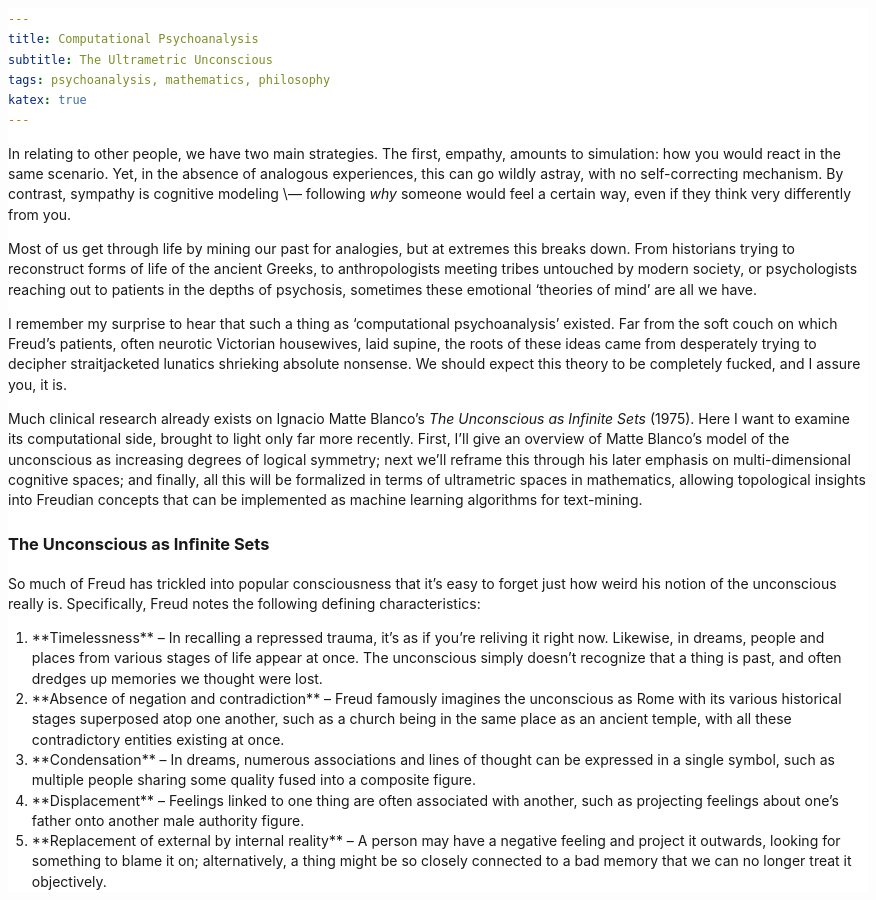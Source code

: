 ```yaml
---
title: Computational Psychoanalysis
subtitle: The Ultrametric Unconscious
tags: psychoanalysis, mathematics, philosophy
katex: true
---
```


In relating to other people, we have two main strategies. 
The first, empathy, amounts to simulation: how you would react in the same scenario.
Yet, in the absence of analogous experiences, this can go wildly astray, with no self-correcting mechanism.
By contrast, sympathy is cognitive modeling \— following *why* someone would feel a certain way, even if they think very differently from you.

Most of us get through life by mining our past for analogies, but at extremes this breaks down.
From historians trying to reconstruct forms of life of the ancient Greeks, 
to anthropologists meeting tribes untouched by modern society, 
or psychologists reaching out to patients in the depths of psychosis, sometimes these emotional ‘theories of mind’ are all we have.

I remember my surprise to hear that such a thing as ‘computational psychoanalysis’ existed.
Far from the soft couch on which Freud’s patients, often neurotic Victorian housewives, laid supine,
the roots of these ideas came from desperately trying to decipher straitjacketed lunatics shrieking absolute nonsense.
We should expect this theory to be completely fucked, and I assure you, it is.

Much clinical research already exists on Ignacio Matte Blanco’s *The Unconscious as Infinite Sets* (1975).
Here I want to examine its computational side, brought to light only far more recently.
First, I’ll give an overview of Matte Blanco’s model of the unconscious as increasing degrees of logical symmetry;
next we’ll reframe this through his later emphasis on multi-dimensional cognitive spaces;
and finally, all this will be formalized in terms of ultrametric spaces in mathematics,
allowing topological insights into Freudian concepts that can be implemented as machine learning algorithms for text-mining.

### The Unconscious as Inﬁnite Sets

So much of Freud has trickled into popular consciousness that it’s easy to forget just how weird his notion of the unconscious really is.
Specifically, Freud notes the following defining characteristics:

<ol>
<li>**Timelessness** – In recalling a repressed trauma, it’s as if you’re reliving it right now. Likewise, in dreams, people and places from various stages of life appear at once. The unconscious simply doesn’t recognize that a thing is past, and often dredges up memories we thought were lost.</li>
<li>**Absence of negation and contradiction** – Freud famously imagines the unconscious as Rome with its various historical stages superposed atop one another, such as a church being in the same place as an ancient temple, with all these contradictory entities existing at once.</li>
<li>**Condensation** – In dreams, numerous associations and lines of thought can be expressed in a single symbol, such as multiple people sharing some quality fused into a composite figure.</li>
<li>**Displacement** – Feelings linked to one thing are often associated with another, such as projecting feelings about one’s father onto another male authority figure.</li>
<li>**Replacement of external by internal reality** – A person may have a negative feeling and project it outwards, looking for something to blame it on; alternatively, a thing might be so closely connected to a bad memory that we can no longer treat it objectively.</li>
</ol>
